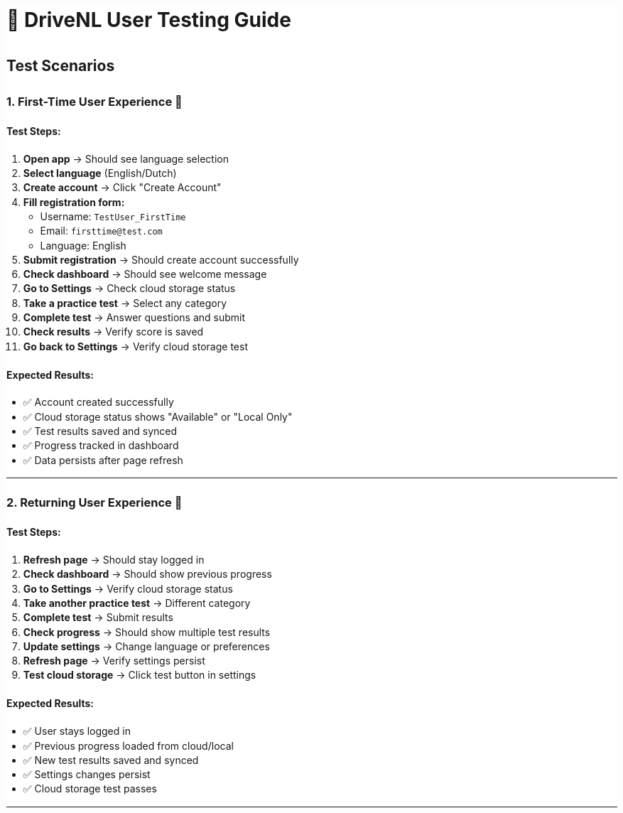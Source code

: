 # 🧪 DriveNL User Testing Guide

## Test Scenarios

### **1. First-Time User Experience** 👤

#### **Test Steps:**
1. **Open app** → Should see language selection
2. **Select language** (English/Dutch)
3. **Create account** → Click "Create Account"
4. **Fill registration form:**
   - Username: `TestUser_FirstTime`
   - Email: `firsttime@test.com`
   - Language: English
5. **Submit registration** → Should create account successfully
6. **Check dashboard** → Should see welcome message
7. **Go to Settings** → Check cloud storage status
8. **Take a practice test** → Select any category
9. **Complete test** → Answer questions and submit
10. **Check results** → Verify score is saved
11. **Go back to Settings** → Verify cloud storage test

#### **Expected Results:**
- ✅ Account created successfully
- ✅ Cloud storage status shows "Available" or "Local Only"
- ✅ Test results saved and synced
- ✅ Progress tracked in dashboard
- ✅ Data persists after page refresh

---

### **2. Returning User Experience** 🔄

#### **Test Steps:**
1. **Refresh page** → Should stay logged in
2. **Check dashboard** → Should show previous progress
3. **Go to Settings** → Verify cloud storage status
4. **Take another practice test** → Different category
5. **Complete test** → Submit results
6. **Check progress** → Should show multiple test results
7. **Update settings** → Change language or preferences
8. **Refresh page** → Verify settings persist
9. **Test cloud storage** → Click test button in settings

#### **Expected Results:**
- ✅ User stays logged in
- ✅ Previous progress loaded from cloud/local
- ✅ New test results saved and synced
- ✅ Settings changes persist
- ✅ Cloud storage test passes

---
